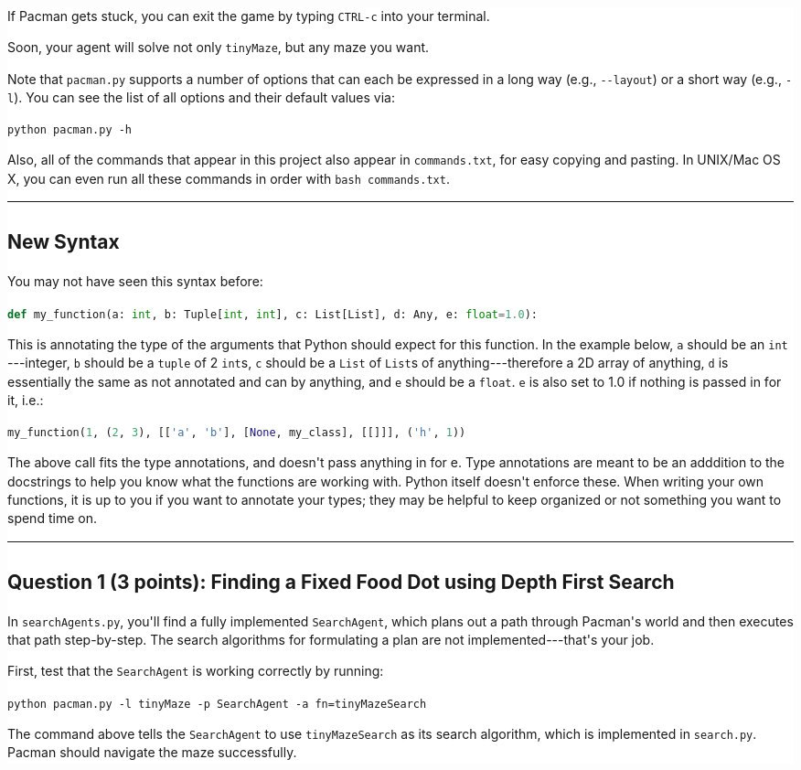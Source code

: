 If Pacman gets stuck, you can exit the game by typing `CTRL-c` into your terminal.

Soon, your agent will solve not only `tinyMaze`, but any maze you want.

Note that `pacman.py` supports a number of options that can each be expressed in a long way (e.g., `--layout`) or a short way (e.g., `-l`). You can see the list of all options and their default values via:

```shell
python pacman.py -h
```

Also, all of the commands that appear in this project also appear in `commands.txt`, for easy copying and pasting. In UNIX/Mac OS X, you can even run all these commands in order with `bash commands.txt`.

-------------------

## New Syntax

You may not have seen this syntax before:

```python
def my_function(a: int, b: Tuple[int, int], c: List[List], d: Any, e: float=1.0):
```

This is annotating the type of the arguments that Python should expect for this function. In the example below, `a` should be an `int`---integer, `b` should be a `tuple` of 2 `int`s, `c` should be a `List` of `List`s of anything---therefore a 2D array of anything, `d` is essentially the same as not annotated and can by anything, and `e` should be a `float`. `e` is also set to 1.0 if nothing is passed in for it, i.e.:

```python
my_function(1, (2, 3), [['a', 'b'], [None, my_class], [[]]], ('h', 1))
```

The above call fits the type annotations, and doesn't pass anything in for e. Type annotations are meant to be an adddition to the docstrings to help you know what the functions are working with. Python itself doesn't enforce these. When writing your own functions, it is up to you if you want to annotate your types; they may be helpful to keep organized or not something you want to spend time on.

-----------

## Question 1 (3 points): Finding a Fixed Food Dot using Depth First Search

In `searchAgents.py`, you'll find a fully implemented `SearchAgent`, which plans out a path through Pacman's world and then executes that path step-by-step. The search algorithms for formulating a plan are not implemented---that's your job.

First, test that the `SearchAgent` is working correctly by running:

```shell
python pacman.py -l tinyMaze -p SearchAgent -a fn=tinyMazeSearch
```

The command above tells the `SearchAgent` to use `tinyMazeSearch` as its search algorithm, which is implemented in `search.py`. Pacman should navigate the maze successfully.


[zip archive]: https://inst.eecs.berkeley.edu/~cs188/sp22/assets/files/search.zip
[search.zip]: https://inst.eecs.berkeley.edu/~cs188/sp22/assets/files/search.zip